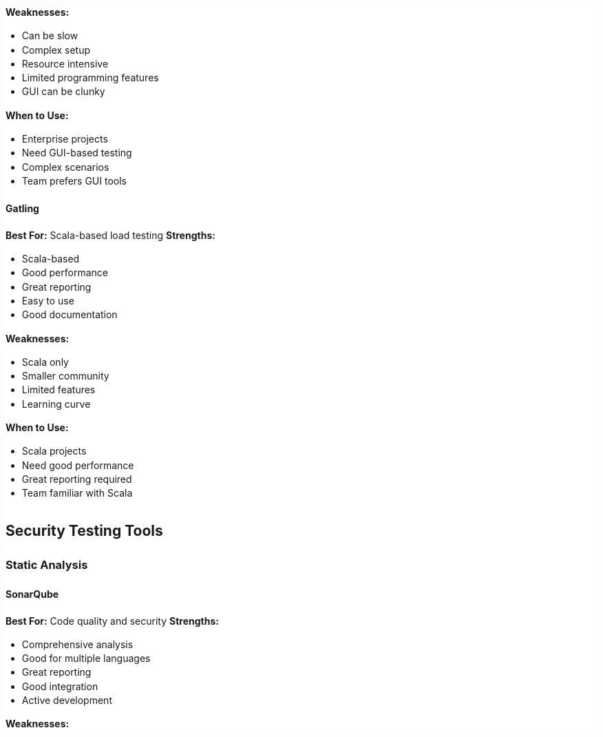 **Weaknesses:**

- Can be slow
- Complex setup
- Resource intensive
- Limited programming features
- GUI can be clunky

**When to Use:**

- Enterprise projects
- Need GUI-based testing
- Complex scenarios
- Team prefers GUI tools

#### Gatling

**Best For:** Scala-based load testing
**Strengths:**

- Scala-based
- Good performance
- Great reporting
- Easy to use
- Good documentation

**Weaknesses:**

- Scala only
- Smaller community
- Limited features
- Learning curve

**When to Use:**

- Scala projects
- Need good performance
- Great reporting required
- Team familiar with Scala

## Security Testing Tools

### Static Analysis

#### SonarQube

**Best For:** Code quality and security
**Strengths:**

- Comprehensive analysis
- Good for multiple languages
- Great reporting
- Good integration
- Active development

**Weaknesses:**
